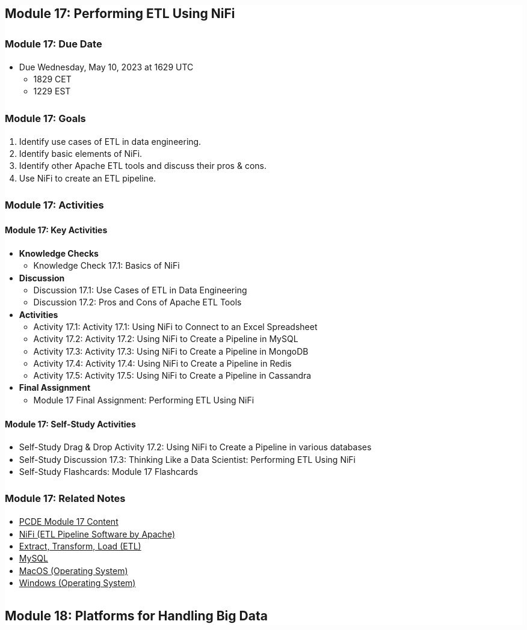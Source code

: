 ## Module 17: Performing ETL Using NiFi

### Module 17: Due Date

* Due Wednesday, May 10, 2023 at 1629 UTC
  * 1829 CET
  * 1229 EST

### Module 17: Goals

1. Identify use cases of ETL in data engineering.
2. Identify basic elements of NiFi.
3. Identify other Apache ETL tools and discuss their pros & cons.
4. Use NiFi to create an ETL pipeline.

### Module 17: Activities

#### Module 17: Key Activities

* **Knowledge Checks**
  * Knowledge Check 17.1: Basics of NiFi
* **Discussion**
  * Discussion 17.1: Use Cases of ETL in Data Engineering
  * Discussion 17.2: Pros and Cons of Apache ETL Tools
* **Activities**
  * Activity 17.1: Activity 17.1: Using NiFi to Connect to an Excel Spreadsheet
  * Activity 17.2: Activity 17.2: Using NiFi to Create a Pipeline in MySQL
  * Activity 17.3: Activity 17.3: Using NiFi to Create a Pipeline in MongoDB
  * Activity 17.4: Activity 17.4: Using NiFi to Create a Pipeline in Redis
  * Activity 17.5: Activity 17.5: Using NiFi to Create a Pipeline in Cassandra
* **Final Assignment**
  * Module 17 Final Assignment: Performing ETL Using NiFi

#### Module 17: Self-Study Activities

* Self-Study Drag & Drop Activity 17.2: Using NiFi to Create a Pipeline in
various databases
* Self-Study Discussion 17.3: Thinking Like a Data Scientist:
Performing ETL Using NiFi
* Self-Study Flashcards: Module 17 Flashcards

### Module 17: Related Notes

* [PCDE Module 17 Content][-pcde-mod17]
* [NiFi (ETL Pipeline Software by Apache)][-nifi]
* [Extract, Transform, Load (ETL)][-etl]
* [MySQL][-mysql]
* [MacOS (Operating System)][-macos]
* [Windows (Operating System)][-windows]

## Module 18: Platforms for Handling Big Data


[-pcde-overview]: pcde-course-overview.md "PCDE Course Overview"
[-pcde-orientation]: pcde-orientation.md "PCDE Course Orientation"
[intro-py-zk]: ./intro-python.md "Introduction to Python Notes"
[notetaking-zk]: ./notetaking.md "Note-taking Strategies"
[notes-lec-zk]: ./notes-lectures.md "Notetaking Strategies for Lectures"
[time-mgmt-zk]: ./time-management.md "Time Management Strategies"
[time-block-zk]: ./time-blocking.md "Time Blocking Strategies Notes"
[pcde-mod2-content-zk]: ./pcde-module2-content.md "PCDE Course: Module 2 Content"
[-py]: python.md "Python"
[-py-collections]: python-collections.md "Python Collections"
[-pd]: ./pandas.md "Pandas: Python Dataframes & Data Manipulation"
[zk-probs]: ./probability.md "Mathematical Probability Overview"
[numpy-zk]: ./numpy.md "NumPy: Numerical Python Library"
[matplotlib-zk]: ./matplotlib.md "Matplotlib: Python Plotting Library"
[normal-dist-zk]: ./normal-distribution.md "Normal Distribution"
[pcde-mod3-content-zk]: ./pcde-module3-content.md "PCDE COurse: Module 3 Content"
[pcde-module5-content-zk]: ./pcde-module5-content.md "PCDE Course Materials (Module 5)"
[-mysql]: mysql.md "MySQL"
[sql-zk]: ./sql.md "SQL Overview"
[sql-logical-ops-zk]: ./sql-logical-operators.md "Logical Operators in SQL"
[regex-zk]: ./regex.md "Regular Expressions (RegEx)"
[pcde-mod6-zk]: ./pcde-module6-content.md "PCDE Course Module 6: Database Analysis & the Client Server Interface"
[sql-eda-zk]: ./sql-eda.md "Exploratory Data Analysis in SQL"
[sql-viz-zk]: ./sql-visualize.md "Visualizing Data in SQL"
[sql-clean-zk]: ./sql-cleaning.md "Cleaning Data in SQL"
[sql-date-zk]: ./sql-date-time.md "Dates & Time in SQL"
[client-server-zk]: ./client-server.md "Client Server Architecture Overview"
[pcde-mod7-content-zk]: ./pcde-module7-content.md "PCDE Course Module 7 Content: Model to Predict Housing Prices"
[stats-py-zk]: ./statistics-python.md "Statistics Using Python"
[md-zk]: ./markdown.md "Markdown"
[predict-house-price-zk]: ./predict-house-prices.md "Predicting Housing Prices through Linear Regression & Python"
[pcde-mod8-zk]: ./pcde-module8-content.md "PCDE Course Module 8 Content: ETL, Analysis and Visualization"
[pcde-mod9-zk]: ./pcde-module9-content.md "PCDE Course: Module 9 Content"
[vscode-zk]: ./vscode.md "VS Code"
[git-zk]: ./git.md "Git"
[github-zk]: ./github.md "GitHub"
[py-classes-zk]: ./python#Classes "Python: Classes"
[py-adv-func-zk]: ./python#Advanced-Functions "Python: Advanced Functions"
[py-decorators-zk]: ./python#Decorators "Python: Decorators"
[py-wrappers-zk]: ./python#Wrappers "Python: Wrappers"
[cli-zk]: ./cli.md "CLI: Command Line Interface"
[coreutils-zk]: ./coreutils.md "GNU CoreUtils"
[network-zk]: ./network.md "Computer Networks"
[pcde-mod10-zk]: ./pcde-module10-content.md "PCDE Course: Module 10 Content"
[http-zk]: ./http.md "HTTP: Hypertext Transport Protocol"
[http-headers-zk]: ./http-headers.md "HTTP Headers"
[container-zk]: ./container.md "Software Containers"
[docker-zk]: ./docker.md "Docker"
[postman-zk]: ./postman.md "Postman"
[swagger-zk]: ./swagger.md "Swagger"
[flask-zk]: ./flask.md "Flask"
[pcde-mod11-zk]: ./pcde-module11-content.md "PCDE Course: Module 11 Content"
[cookies-zk]: ./cookie.md "Cookies"
[oauth2-zk]: ./oaut2.md "OAuth2"
[pcde-mod12-zk]: ./pcde-module12-content.md "PCDE Course: Module 12 Content"
[db-types-zk]: ./types-of-database.md "Types of Databases"
[-db-relational]: relational-database.md "Relational Databases"
[doc-db-zk]: ./document-database.md "Document Databases"
[mongo-py-zk]: ./mongodb-using-python.md "MongoDB Using Python"
[key-value-db-zk]: ./key-value-database.md "Key-Value Databases"
[dist-db-zk]: ./distributed-database.md "Distributed Databases"
[cassandra-zk]: ./cassandra.md "Cassandra (Distributed Database)"
[pcde-mod13-zk]: ./pcde-module13-content.md "PCDE Module 13 Content"
[-cdc]: cdc.md "Change Data Capture (CDC)"
[py-shell-zk]: ./python-os-shell.md "Python Interaction with OS Shell"
[pcde-mod14-zk]: ./pcde-module14-content.md "PCDE Course: Module 14 Content"
[java-zk]: java.md "Java"
[java-spring-zk]: ./java-spring.md "Java Spring"
[-debezium]: debezium.md "Debezium"
[nano-zk]: nano-editor.md "Nano Editor"
[-pcde-mod15]: pcde-module15-content.md "PCDE Course: Module 15 Content"
[-pcde-project-15-1]: pcde-project-15-1.md "PCDE Project 15.1: Creating a Books Web App"
[-pcde-project-15-2]: pcde-project-15-2.md "PCDE Project 15.2: Creating a Student Grades Database"
[-pcde-project-15-3]: pcde-project-15-3.md "PCDE Project 15.3: Redundant Dictionaries in Python"
[-pcde-mod16]: pcde-module16-content.md "PCDE Course: Module 16 Content"
[-project16]: pcde-project-16.md "PCDE Project 16: Build a Transit Data Application"
[-mapbox]: mapbox.md "Mapbox"
[-maven]: maven.md "Maven (Java Build Tool)"
[-json]: json.md "JavaScript Object Notation (JSON)"
[-css]: css.md "CSS"
[-mbta-api]: mbta-api.md "MBTA API"
[-pcde-mod17]: pcde-module17-content.md "PCDE Module 17 Course Content"
[-etl]: etl.md "Extract Transform Load (Data Pipeline / Process)"
[-nifi]: nifi.md "NiFi (ETL Pipeline Software by Apache)"
[-macos]: macos.md "MacOS (Operating System)"
[-windows]: windows.md "Windows (Operating System)"
[-pcde-mod18]: pcde-module18-content.md "PCDE Course Module 18 Content"
[-big-data]: big-data.md "Big Data"
[-hadoop]: hadoop.md "Hadoop"
[-pcde-mod19]: pcde-module19-content.md "PCDE Course Module 19 Content"
[-pyspark]: python-spark.md "PySpark (Python Spark Library)"
[-spark]: spark.md "Spark"
[-airflow]: airflow-apache.md "Airflow (Data Workflow and Scheduling)"
[-docker]: docker.md "Docker (Container Runtime)"
[-container]: container.md "Software Containers"
[-pcde-mod20]: ./pcde-module20-content.md "PCDE Course: Module 20 Content"
[-matrix]: matrix.md "Matrix"
[-grad-desc]: gradient-descent.md "Gradient Descent"
[-bayes]: bayes-theory.md "Bayes Theory"
[-sklearn]: scikit-learn.md "SciKit-Learn (Python Machine Learning Library)"
[-pcde-mod21]: pcde-module21-content.md "PCDE Course Module 21 Content"
[-ml]: machine-learning.md "Machine Learning"
[-rl]: reinforcement-learning.md "Reinforcement Learning"
[-nn]: neural-network.md "Neural Network"
[-tflow]: tensorflow.md "TensorFlow"
[-kmean]: k-means-cluster.md "K-Means Clustering"
[-confusion]: confusion-matrix.md "Confusion Matrix (Machine Learning)"
[-pcde-mod22]: pcde-module22-content.md "PCDE Course Module 22 Content"
[-parquet]: parquet.md "Parquet (Apache Columnar Storage Format)"
[-feather]: apache-feather.md "Feather (Apache Columnar Storage Format)"
[-dask]: python-dask.md "DASK (Python Multiprocessing Library)"
[-web-sock]: web-sockets.md "Web Sockets"
[-py-ws]: ./python-web-socket.md "Web Sockets in Python"
[-pcde-mod23-content]: pcde-module23-content.md "PCDE Course Module 23 Content"
[-pcde-proj-23-1]: pcde-project-23-1.md "PCDE Course Project 23.1"
[-curl]: curl.md "cURL (C HTTP Client)"
[-sense-pipe]: sense-making-pipeline.md "Sense-Making Pipelines"
[-py-url]: python-urllib.md "URL-Lib (Python StdLib)"
[-html]: html.md "HyperText Markup Language (HTML)"
[-eda]: ./exploratory-data-analysis.md "Exploratory Data Analysis (EDA, Data Science)"
[-js]: javascript.md "Javascript"
[-pcde-mod24-content]: pcde-module24-content.md "PCDE Course: Module 24 Content"
[pcde-proj-24-1]: pcde-project-24-1.md "PCDE Project 24.1"
[pcde-proj-24-2]: pcde-project-24-2.md "PCDE Project 24.2"
[pcde-proj-24-3]: pcde-project-24-3.md "PCDE Project 24.3"
[-mqtt]: mqtt.md "Message Queue Telemetry Transport (MQTT)"
[-mosq]: mosquitto.md "Mosquitto (MQTT Broker)"
[-paho]: python-paho.md "Paho (Python MQTT Library)"
[-firebase]: firebase.md "Firebase"
[-thingsboard]: thingsboard.md "Thingsboard (IoT Platform)"
[-kafka]: kafka.md "Kafka"
[-node]: nodejs.md "Node.JS (Javascript Runtime)"